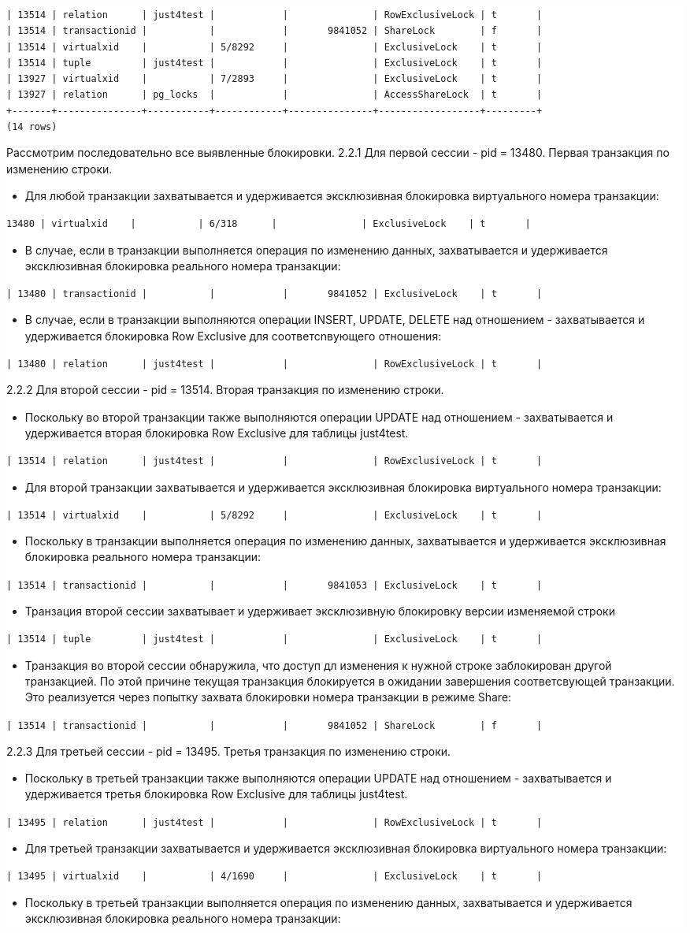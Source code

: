 ```
| 13514 | relation      | just4test |            |               | RowExclusiveLock | t       |
| 13514 | transactionid |           |            |       9841052 | ShareLock        | f       |
| 13514 | virtualxid    |           | 5/8292     |               | ExclusiveLock    | t       |
| 13514 | tuple         | just4test |            |               | ExclusiveLock    | t       |
| 13927 | virtualxid    |           | 7/2893     |               | ExclusiveLock    | t       |
| 13927 | relation      | pg_locks  |            |               | AccessShareLock  | t       |
+-------+---------------+-----------+------------+---------------+------------------+---------+
(14 rows)
```
Рассмотрим последовательно все выявленные блокировки.
2.2.1 Для первой сессии - pid = 13480. Первая транзакция по изменению строки.
- Для любой транзакции захватывается и удерживается эксклюзивная блокировка виртуального номера транзакции:
```
13480 | virtualxid    |           | 6/318      |               | ExclusiveLock    | t       |
```
- В случае, если в транзакции выполняется операция по изменению данных, захватывается и удерживается эксклюзивная блокировка реального номера транзакции: 
```
| 13480 | transactionid |           |            |       9841052 | ExclusiveLock    | t       |
```
- В случае, если в транзакции выполняются операции INSERT, UPDATE, DELETE над отношением - захватывается и удерживается блокировка Row Exclusive для соответсnвующего отношения:
```
| 13480 | relation      | just4test |            |               | RowExclusiveLock | t       |
```
2.2.2 Для второй сессии - pid = 13514. Вторая транзакция по изменению строки.
- Поскольку во второй транзакции также выполняются операции UPDATE над отношением - захватывается и удерживается вторая блокировка Row Exclusive для таблицы just4test.
```
| 13514 | relation      | just4test |            |               | RowExclusiveLock | t       |
```
- Для второй транзакции захватывается и удерживается эксклюзивная блокировка виртуального номера транзакции:
```
| 13514 | virtualxid    |           | 5/8292     |               | ExclusiveLock    | t       |
```
- Поскольку в транзакции выполняется операция по изменению данных, захватывается и удерживается эксклюзивная блокировка реального номера транзакции:
``` 
| 13514 | transactionid |           |            |       9841053 | ExclusiveLock    | t       |
```
- Транзация второй сессии захватывает и удерживает эксклюзивную блокировку версии изменяемой строки
```
| 13514 | tuple         | just4test |            |               | ExclusiveLock    | t       |
```
- Транзакция во второй сессии обнаружила, что доступ дл изменения к нужной строке заблокирован другой транзакцией. По этой причине текущая транзакция блокируется в ожидании завершения 
соответсвующей транзакции. Это реализуется через попытку захвата блокировки номера транзакции в режиме Share:
```
| 13514 | transactionid |           |            |       9841052 | ShareLock        | f       |
```
2.2.3 Для третьей сессии - pid = 13495. Третья транзакция по изменению строки.
- Поскольку в третьей транзакции также выполняются операции UPDATE над отношением - захватывается и удерживается третья блокировка Row Exclusive для таблицы just4test. 
```
| 13495 | relation      | just4test |            |               | RowExclusiveLock | t       |
```
- Для третьей транзакции захватывается и удерживается эксклюзивная блокировка виртуального номера транзакции:
```
| 13495 | virtualxid    |           | 4/1690     |               | ExclusiveLock    | t       |
```
- Поскольку в третьей транзакции выполняется операция по изменению данных, захватывается и удерживается эксклюзивная блокировка реального номера транзакции: 
```
```